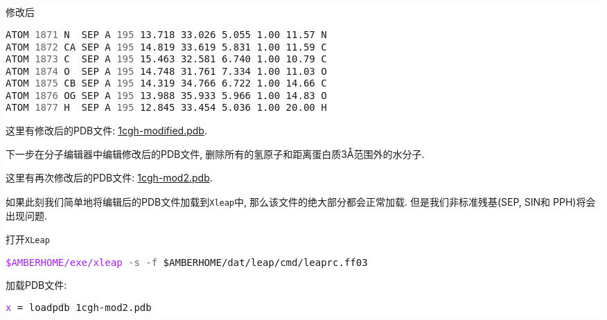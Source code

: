 
修改后

<div class="highlight"><pre style="line-height:125%"><span></span>ATOM <span style="color: #666666">1871</span> N  SEP A <span style="color: #666666">195</span> 13.718 33.026 5.055 1.00 11.57 N
ATOM <span style="color: #666666">1872</span> CA SEP A <span style="color: #666666">195</span> 14.819 33.619 5.831 1.00 11.59 C
ATOM <span style="color: #666666">1873</span> C  SEP A <span style="color: #666666">195</span> 15.463 32.581 6.740 1.00 10.79 C
ATOM <span style="color: #666666">1874</span> O  SEP A <span style="color: #666666">195</span> 14.748 31.761 7.334 1.00 11.03 O
ATOM <span style="color: #666666">1875</span> CB SEP A <span style="color: #666666">195</span> 14.319 34.766 6.722 1.00 14.66 C
ATOM <span style="color: #666666">1876</span> OG SEP A <span style="color: #666666">195</span> 13.988 35.933 5.966 1.00 14.83 O
ATOM <span style="color: #666666">1877</span> H  SEP A <span style="color: #666666">195</span> 12.845 33.454 5.036 1.00 20.00 H
</pre></div>

这里有修改后的PDB文件: [1cgh-modified.pdb](/amber/1cgh/1cgh-modified.pdb).

下一步在分子编辑器中编辑修改后的PDB文件, 删除所有的氢原子和距离蛋白质3Å范围外的水分子.

这里有再次修改后的PDB文件: [1cgh-mod2.pdb](/amber/1cgh/1cgh-mod2.pdb).

如果此刻我们简单地将编辑后的PDB文件加载到`Xleap`中, 那么该文件的绝大部分都会正常加载. 但是我们非标准残基(SEP, SIN和 PPH)将会出现问题.

打开`XLeap`

<div class="highlight"><pre style="line-height:125%"><span style="color:#A2F">$AMBERHOME/exe/xleap</span> <span style="color:#666">-s</span> <span style="color:#666">-f</span> $AMBERHOME/dat/leap/cmd/leaprc.ff03
</pre></div>

加载PDB文件:

<div class="highlight"><pre style="line-height:125%"><span style="color:#A2F">x</span> = loadpdb 1cgh-mod2.pdb
</pre></div>

